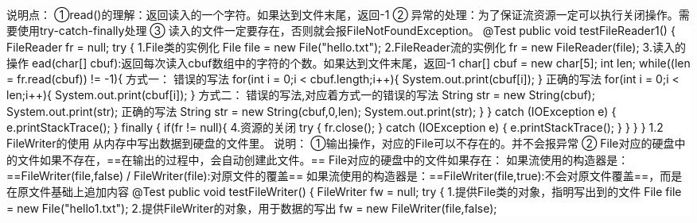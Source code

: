 说明点：
①read()的理解：返回读入的一个字符。如果达到文件末尾，返回-1
② 异常的处理：为了保证流资源一定可以执行关闭操作。需要使用try-catch-finally处理
③ 读入的文件一定要存在，否则就会报FileNotFoundException。
@Test
    public void testFileReader1()  {
        FileReader fr = null;
        try {
        1.File类的实例化
            File file = new File("hello.txt");
        2.FileReader流的实例化
            fr = new FileReader(file);
        3.读入的操作
            ead(char[] cbuf):返回每次读入cbuf数组中的字符的个数。如果达到文件末尾，返回-1
            char[] cbuf = new char[5];
            int len;
            while((len = fr.read(cbuf)) != -1){
                方式一：
                错误的写法
               for(int i = 0;i < cbuf.length;i++){
                   System.out.print(cbuf[i]);
                }
                正确的写法
                for(int i = 0;i < len;i++){
                  System.out.print(cbuf[i]);
               }
                方式二：
                错误的写法,对应着方式一的错误的写法
                String str = new String(cbuf);
                System.out.print(str);
                正确的写法
                String str = new String(cbuf,0,len);
                System.out.print(str);
            }
        } catch (IOException e) {
            e.printStackTrace();
        } finally {
            if(fr != null){
                4.资源的关闭
                try {
                    fr.close();
                } catch (IOException e) {
                    e.printStackTrace();
                }
            }
        }
    }
1.2 FileWriter的使用
从内存中写出数据到硬盘的文件里。
说明：
①输出操作，对应的File可以不存在的。并不会报异常
②
     File对应的硬盘中的文件如果不存在，==在输出的过程中，会自动创建此文件。==
     File对应的硬盘中的文件如果存在：
           如果流使用的构造器是：==FileWriter(file,false) / FileWriter(file):对原文件的覆盖==
           如果流使用的构造器是：==FileWriter(file,true):不会对原文件覆盖==，而是在原文件基础上追加内容
@Test
public void testFileWriter() {
    FileWriter fw = null;
    try {
        1.提供File类的对象，指明写出到的文件
        File file = new File("hello1.txt");
        2.提供FileWriter的对象，用于数据的写出
        fw = new FileWriter(file,false);